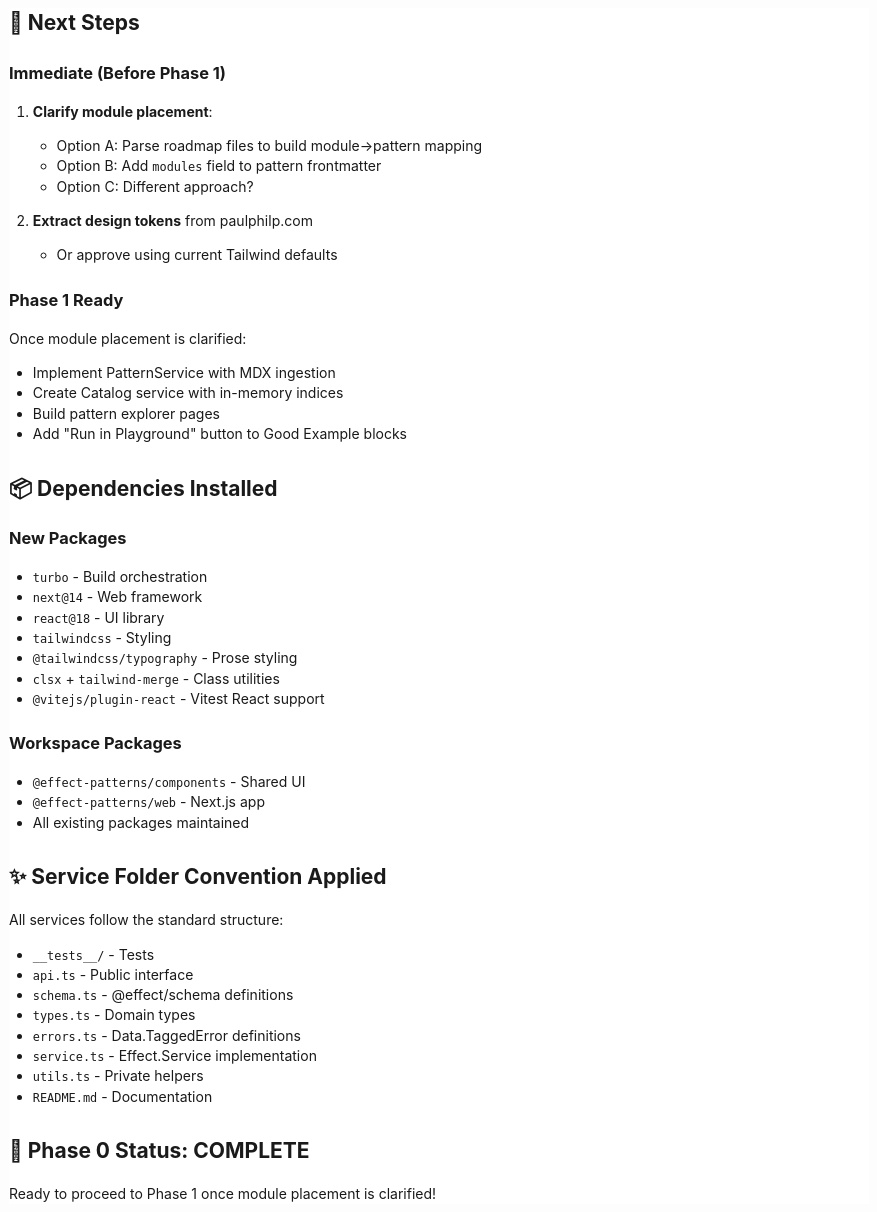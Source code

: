 ## 🎯 Next Steps

### Immediate (Before Phase 1)
1. **Clarify module placement**:
   - Option A: Parse roadmap files to build module→pattern mapping
   - Option B: Add `modules` field to pattern frontmatter
   - Option C: Different approach?

2. **Extract design tokens** from paulphilp.com
   - Or approve using current Tailwind defaults

### Phase 1 Ready
Once module placement is clarified:
- Implement PatternService with MDX ingestion
- Create Catalog service with in-memory indices
- Build pattern explorer pages
- Add "Run in Playground" button to Good Example blocks

## 📦 Dependencies Installed

### New Packages
- `turbo` - Build orchestration
- `next@14` - Web framework
- `react@18` - UI library
- `tailwindcss` - Styling
- `@tailwindcss/typography` - Prose styling
- `clsx` + `tailwind-merge` - Class utilities
- `@vitejs/plugin-react` - Vitest React support

### Workspace Packages
- `@effect-patterns/components` - Shared UI
- `@effect-patterns/web` - Next.js app
- All existing packages maintained

## ✨ Service Folder Convention Applied

All services follow the standard structure:
- `__tests__/` - Tests
- `api.ts` - Public interface
- `schema.ts` - @effect/schema definitions
- `types.ts` - Domain types
- `errors.ts` - Data.TaggedError definitions
- `service.ts` - Effect.Service implementation
- `utils.ts` - Private helpers
- `README.md` - Documentation

## 🎉 Phase 0 Status: COMPLETE

Ready to proceed to Phase 1 once module placement is clarified!
